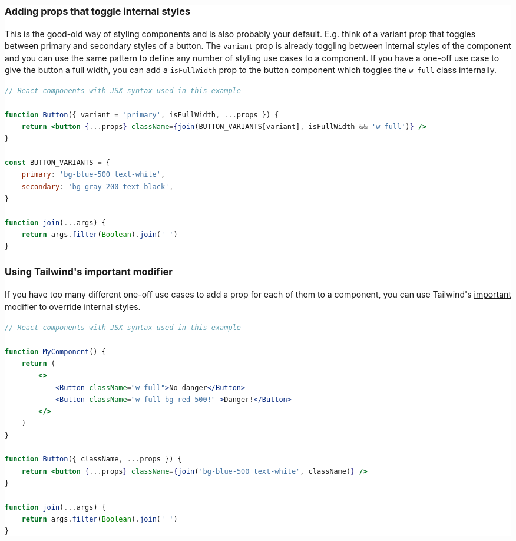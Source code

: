 ### Adding props that toggle internal styles

This is the good-old way of styling components and is also probably your default. E.g. think of a variant prop that toggles between primary and secondary styles of a button. The `variant` prop is already toggling between internal styles of the component and you can use the same pattern to define any number of styling use cases to a component. If you have a one-off use case to give the button a full width, you can add a `isFullWidth` prop to the button component which toggles the `w-full` class internally.

```jsx
// React components with JSX syntax used in this example

function Button({ variant = 'primary', isFullWidth, ...props }) {
    return <button {...props} className={join(BUTTON_VARIANTS[variant], isFullWidth && 'w-full')} />
}

const BUTTON_VARIANTS = {
    primary: 'bg-blue-500 text-white',
    secondary: 'bg-gray-200 text-black',
}

function join(...args) {
    return args.filter(Boolean).join(' ')
}
```

### Using Tailwind's important modifier

If you have too many different one-off use cases to add a prop for each of them to a component, you can use Tailwind's [important modifier](https://tailwindcss.com/docs/configuration#important-modifier) to override internal styles.

```jsx
// React components with JSX syntax used in this example

function MyComponent() {
    return (
        <>
            <Button className="w-full">No danger</Button>
            <Button className="w-full bg-red-500!" >Danger!</Button>
        </>
    )
}

function Button({ className, ...props }) {
    return <button {...props} className={join('bg-blue-500 text-white', className)} />
}

function join(...args) {
    return args.filter(Boolean).join(' ')
}
```


[^simonswiss-quote]: Don't just take my word for it, [Simon Vrachliotis thinks so too](https://twitter.com/simonswiss/status/1663721037949984768).